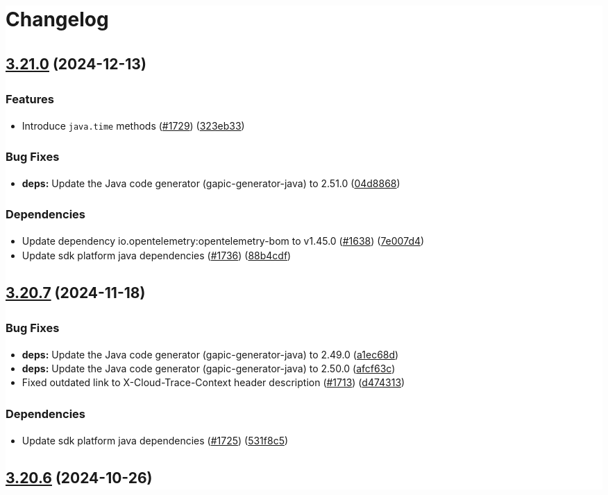 # Changelog

## [3.21.0](https://github.com/googleapis/java-logging/compare/v3.20.7...v3.21.0) (2024-12-13)


### Features

* Introduce `java.time` methods ([#1729](https://github.com/googleapis/java-logging/issues/1729)) ([323eb33](https://github.com/googleapis/java-logging/commit/323eb332a65f39c5588cf65ecae0a3454903a1c6))


### Bug Fixes

* **deps:** Update the Java code generator (gapic-generator-java) to 2.51.0 ([04d8868](https://github.com/googleapis/java-logging/commit/04d886849a4b41fad17f501f2c40ae54e6daa71a))


### Dependencies

* Update dependency io.opentelemetry:opentelemetry-bom to v1.45.0 ([#1638](https://github.com/googleapis/java-logging/issues/1638)) ([7e007d4](https://github.com/googleapis/java-logging/commit/7e007d4f966ed7e9c75cbf0ce951441052e8735c))
* Update sdk platform java dependencies ([#1736](https://github.com/googleapis/java-logging/issues/1736)) ([88b4cdf](https://github.com/googleapis/java-logging/commit/88b4cdf71463285e50a815e0635d36301d583e4c))

## [3.20.7](https://github.com/googleapis/java-logging/compare/v3.20.6...v3.20.7) (2024-11-18)


### Bug Fixes

* **deps:** Update the Java code generator (gapic-generator-java) to 2.49.0 ([a1ec68d](https://github.com/googleapis/java-logging/commit/a1ec68d539e4d0720fb2cf72314deb4f485f3d4a))
* **deps:** Update the Java code generator (gapic-generator-java) to 2.50.0 ([afcf63c](https://github.com/googleapis/java-logging/commit/afcf63cc063c4e0f5159c3ac5dbe2d372c335beb))
* Fixed outdated link to X-Cloud-Trace-Context header description ([#1713](https://github.com/googleapis/java-logging/issues/1713)) ([d474313](https://github.com/googleapis/java-logging/commit/d4743138b9e5c9fd4e9c59b0793028f1e424e6e4))


### Dependencies

* Update sdk platform java dependencies ([#1725](https://github.com/googleapis/java-logging/issues/1725)) ([531f8c5](https://github.com/googleapis/java-logging/commit/531f8c5089a260840eee7ff97d315307f074f5e6))

## [3.20.6](https://github.com/googleapis/java-logging/compare/v3.20.5...v3.20.6) (2024-10-26)

